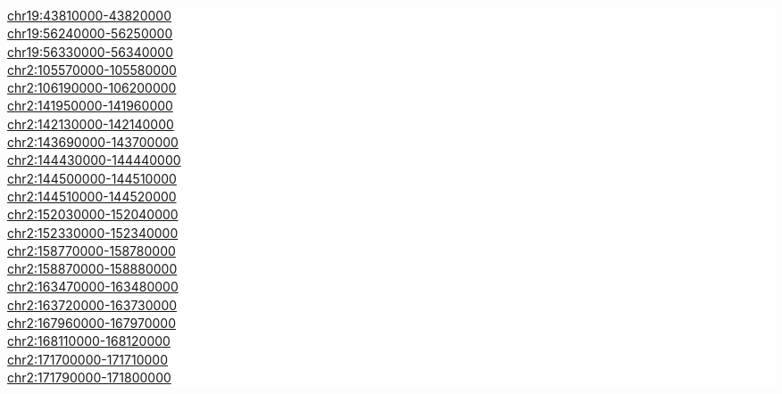 [chr19:43810000-43820000](http://epigenomegateway.wustl.edu/browser/?genome=hg38&hub=https://wangftp.wustl.edu/~wzhang/project/Epitherapy_3D/data/datahubs/OmicsAndLoop/B66.json&position=chr19:43795000-43835000)<br>
[chr19:56240000-56250000](http://epigenomegateway.wustl.edu/browser/?genome=hg38&hub=https://wangftp.wustl.edu/~wzhang/project/Epitherapy_3D/data/datahubs/OmicsAndLoop/B66.json&position=chr19:56225000-56265000)<br>
[chr19:56330000-56340000](http://epigenomegateway.wustl.edu/browser/?genome=hg38&hub=https://wangftp.wustl.edu/~wzhang/project/Epitherapy_3D/data/datahubs/OmicsAndLoop/B66.json&position=chr19:56315000-56355000)<br>
[chr2:105570000-105580000](http://epigenomegateway.wustl.edu/browser/?genome=hg38&hub=https://wangftp.wustl.edu/~wzhang/project/Epitherapy_3D/data/datahubs/OmicsAndLoop/B66.json&position=chr2:105555000-105595000)<br>
[chr2:106190000-106200000](http://epigenomegateway.wustl.edu/browser/?genome=hg38&hub=https://wangftp.wustl.edu/~wzhang/project/Epitherapy_3D/data/datahubs/OmicsAndLoop/B66.json&position=chr2:106175000-106215000)<br>
[chr2:141950000-141960000](http://epigenomegateway.wustl.edu/browser/?genome=hg38&hub=https://wangftp.wustl.edu/~wzhang/project/Epitherapy_3D/data/datahubs/OmicsAndLoop/B66.json&position=chr2:141935000-141975000)<br>
[chr2:142130000-142140000](http://epigenomegateway.wustl.edu/browser/?genome=hg38&hub=https://wangftp.wustl.edu/~wzhang/project/Epitherapy_3D/data/datahubs/OmicsAndLoop/B66.json&position=chr2:142115000-142155000)<br>
[chr2:143690000-143700000](http://epigenomegateway.wustl.edu/browser/?genome=hg38&hub=https://wangftp.wustl.edu/~wzhang/project/Epitherapy_3D/data/datahubs/OmicsAndLoop/B66.json&position=chr2:143675000-143715000)<br>
[chr2:144430000-144440000](http://epigenomegateway.wustl.edu/browser/?genome=hg38&hub=https://wangftp.wustl.edu/~wzhang/project/Epitherapy_3D/data/datahubs/OmicsAndLoop/B66.json&position=chr2:144415000-144455000)<br>
[chr2:144500000-144510000](http://epigenomegateway.wustl.edu/browser/?genome=hg38&hub=https://wangftp.wustl.edu/~wzhang/project/Epitherapy_3D/data/datahubs/OmicsAndLoop/B66.json&position=chr2:144485000-144525000)<br>
[chr2:144510000-144520000](http://epigenomegateway.wustl.edu/browser/?genome=hg38&hub=https://wangftp.wustl.edu/~wzhang/project/Epitherapy_3D/data/datahubs/OmicsAndLoop/B66.json&position=chr2:144495000-144535000)<br>
[chr2:152030000-152040000](http://epigenomegateway.wustl.edu/browser/?genome=hg38&hub=https://wangftp.wustl.edu/~wzhang/project/Epitherapy_3D/data/datahubs/OmicsAndLoop/B66.json&position=chr2:152015000-152055000)<br>
[chr2:152330000-152340000](http://epigenomegateway.wustl.edu/browser/?genome=hg38&hub=https://wangftp.wustl.edu/~wzhang/project/Epitherapy_3D/data/datahubs/OmicsAndLoop/B66.json&position=chr2:152315000-152355000)<br>
[chr2:158770000-158780000](http://epigenomegateway.wustl.edu/browser/?genome=hg38&hub=https://wangftp.wustl.edu/~wzhang/project/Epitherapy_3D/data/datahubs/OmicsAndLoop/B66.json&position=chr2:158755000-158795000)<br>
[chr2:158870000-158880000](http://epigenomegateway.wustl.edu/browser/?genome=hg38&hub=https://wangftp.wustl.edu/~wzhang/project/Epitherapy_3D/data/datahubs/OmicsAndLoop/B66.json&position=chr2:158855000-158895000)<br>
[chr2:163470000-163480000](http://epigenomegateway.wustl.edu/browser/?genome=hg38&hub=https://wangftp.wustl.edu/~wzhang/project/Epitherapy_3D/data/datahubs/OmicsAndLoop/B66.json&position=chr2:163455000-163495000)<br>
[chr2:163720000-163730000](http://epigenomegateway.wustl.edu/browser/?genome=hg38&hub=https://wangftp.wustl.edu/~wzhang/project/Epitherapy_3D/data/datahubs/OmicsAndLoop/B66.json&position=chr2:163705000-163745000)<br>
[chr2:167960000-167970000](http://epigenomegateway.wustl.edu/browser/?genome=hg38&hub=https://wangftp.wustl.edu/~wzhang/project/Epitherapy_3D/data/datahubs/OmicsAndLoop/B66.json&position=chr2:167945000-167985000)<br>
[chr2:168110000-168120000](http://epigenomegateway.wustl.edu/browser/?genome=hg38&hub=https://wangftp.wustl.edu/~wzhang/project/Epitherapy_3D/data/datahubs/OmicsAndLoop/B66.json&position=chr2:168095000-168135000)<br>
[chr2:171700000-171710000](http://epigenomegateway.wustl.edu/browser/?genome=hg38&hub=https://wangftp.wustl.edu/~wzhang/project/Epitherapy_3D/data/datahubs/OmicsAndLoop/B66.json&position=chr2:171685000-171725000)<br>
[chr2:171790000-171800000](http://epigenomegateway.wustl.edu/browser/?genome=hg38&hub=https://wangftp.wustl.edu/~wzhang/project/Epitherapy_3D/data/datahubs/OmicsAndLoop/B66.json&position=chr2:171775000-171815000)<br>